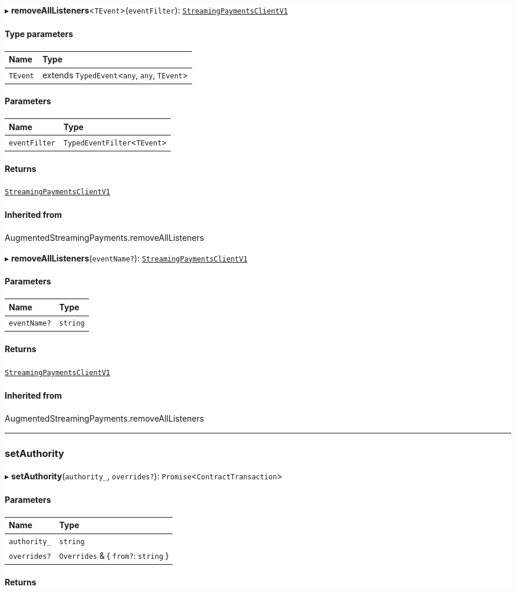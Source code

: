 ▸ **removeAllListeners**<`TEvent`\>(`eventFilter`): [`StreamingPaymentsClientV1`](StreamingPaymentsClientV1.md)

#### Type parameters

| Name | Type |
| :------ | :------ |
| `TEvent` | extends `TypedEvent`<`any`, `any`, `TEvent`\> |

#### Parameters

| Name | Type |
| :------ | :------ |
| `eventFilter` | `TypedEventFilter`<`TEvent`\> |

#### Returns

[`StreamingPaymentsClientV1`](StreamingPaymentsClientV1.md)

#### Inherited from

AugmentedStreamingPayments.removeAllListeners

▸ **removeAllListeners**(`eventName?`): [`StreamingPaymentsClientV1`](StreamingPaymentsClientV1.md)

#### Parameters

| Name | Type |
| :------ | :------ |
| `eventName?` | `string` |

#### Returns

[`StreamingPaymentsClientV1`](StreamingPaymentsClientV1.md)

#### Inherited from

AugmentedStreamingPayments.removeAllListeners

___

### setAuthority

▸ **setAuthority**(`authority_`, `overrides?`): `Promise`<`ContractTransaction`\>

#### Parameters

| Name | Type |
| :------ | :------ |
| `authority_` | `string` |
| `overrides?` | `Overrides` & { `from?`: `string`  } |

#### Returns
